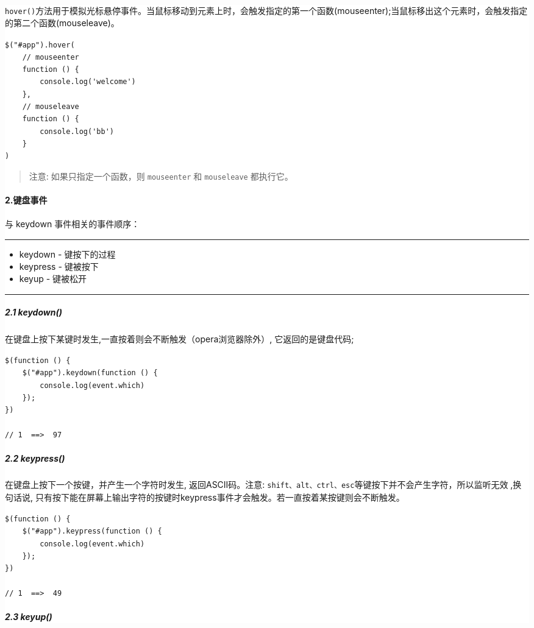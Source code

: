 `hover()`方法用于模拟光标悬停事件。当鼠标移动到元素上时，会触发指定的第一个函数(mouseenter);当鼠标移出这个元素时，会触发指定的第二个函数(mouseleave)。

```
$("#app").hover(
    // mouseenter
    function () {
        console.log('welcome')
    },
    // mouseleave
    function () {
        console.log('bb')
    }
)
```

> 注意: 如果只指定一个函数，则 `mouseenter` 和 `mouseleave` 都执行它。

#### 2.键盘事件

与 keydown 事件相关的事件顺序：
- --
- keydown - 键按下的过程
- keypress - 键被按下
- keyup - 键被松开
- --

##### 2.1 keydown()

在键盘上按下某键时发生,一直按着则会不断触发（opera浏览器除外）, 它返回的是键盘代码;

```
$(function () {
    $("#app").keydown(function () {
        console.log(event.which)
    });
})

// 1  ==>  97
```

##### 2.2 keypress()

在键盘上按下一个按键，并产生一个字符时发生, 返回ASCII码。注意: `shift、alt、ctrl、esc`等键按下并不会产生字符，所以监听无效 ,换句话说, 只有按下能在屏幕上输出字符的按键时keypress事件才会触发。若一直按着某按键则会不断触发。

```
$(function () {
    $("#app").keypress(function () {
        console.log(event.which)
    });
})

// 1  ==>  49
```

##### 2.3 keyup()
